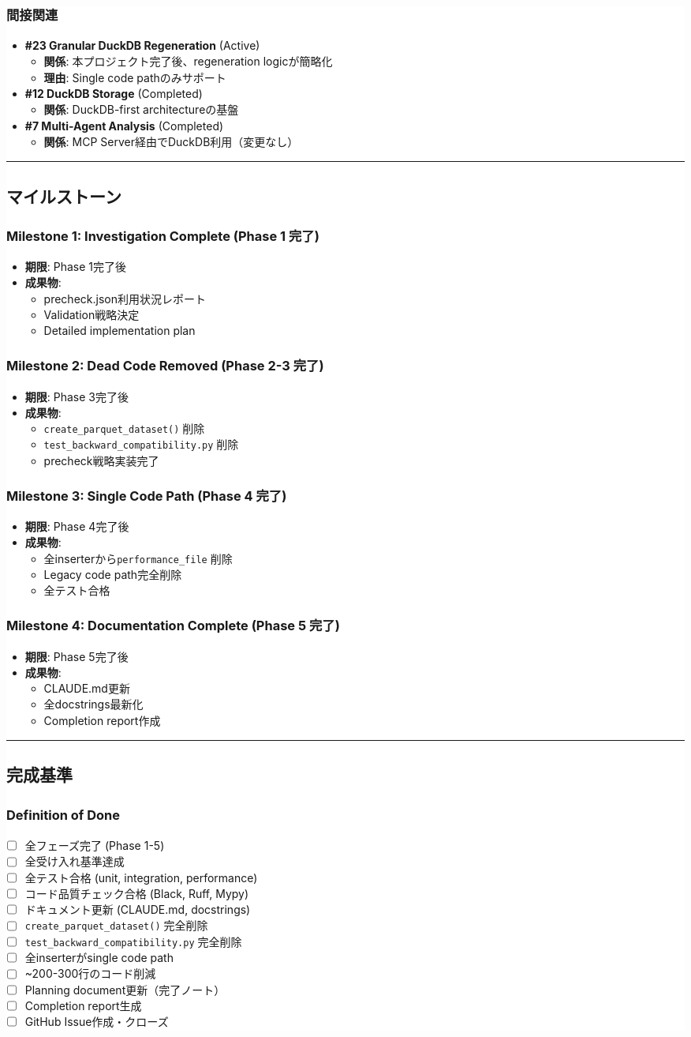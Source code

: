 ### 間接関連
- **#23 Granular DuckDB Regeneration** (Active)
  - **関係**: 本プロジェクト完了後、regeneration logicが簡略化
  - **理由**: Single code pathのみサポート
- **#12 DuckDB Storage** (Completed)
  - **関係**: DuckDB-first architectureの基盤
- **#7 Multi-Agent Analysis** (Completed)
  - **関係**: MCP Server経由でDuckDB利用（変更なし）

---

## マイルストーン

### Milestone 1: Investigation Complete (Phase 1 完了)
- **期限**: Phase 1完了後
- **成果物**:
  - precheck.json利用状況レポート
  - Validation戦略決定
  - Detailed implementation plan

### Milestone 2: Dead Code Removed (Phase 2-3 完了)
- **期限**: Phase 3完了後
- **成果物**:
  - `create_parquet_dataset()` 削除
  - `test_backward_compatibility.py` 削除
  - precheck戦略実装完了

### Milestone 3: Single Code Path (Phase 4 完了)
- **期限**: Phase 4完了後
- **成果物**:
  - 全inserterから`performance_file` 削除
  - Legacy code path完全削除
  - 全テスト合格

### Milestone 4: Documentation Complete (Phase 5 完了)
- **期限**: Phase 5完了後
- **成果物**:
  - CLAUDE.md更新
  - 全docstrings最新化
  - Completion report作成

---

## 完成基準

### Definition of Done
- [ ] 全フェーズ完了 (Phase 1-5)
- [ ] 全受け入れ基準達成
- [ ] 全テスト合格 (unit, integration, performance)
- [ ] コード品質チェック合格 (Black, Ruff, Mypy)
- [ ] ドキュメント更新 (CLAUDE.md, docstrings)
- [ ] `create_parquet_dataset()` 完全削除
- [ ] `test_backward_compatibility.py` 完全削除
- [ ] 全inserterがsingle code path
- [ ] ~200-300行のコード削減
- [ ] Planning document更新（完了ノート）
- [ ] Completion report生成
- [ ] GitHub Issue作成・クローズ
